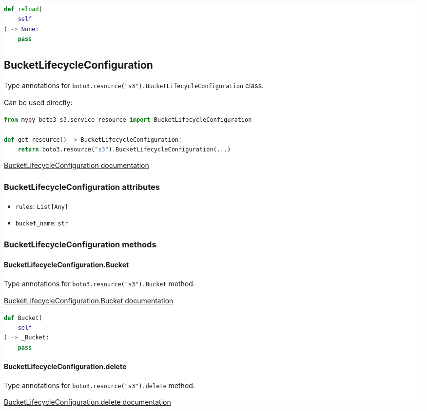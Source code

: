 ```python
def reload(
    self
) -> None:
    pass
```






## BucketLifecycleConfiguration

Type annotations for `boto3.resource("s3").BucketLifecycleConfiguration` class.

Can be used directly:

```python
from mypy_boto3_s3.service_resource import BucketLifecycleConfiguration

def get_resource() -> BucketLifecycleConfiguration:
    return boto3.resource("s3").BucketLifecycleConfiguration(...)
```

[BucketLifecycleConfiguration documentation](https://boto3.amazonaws.com/v1/documentation/api/latest/reference/services/s3.html#S3.ServiceResource.BucketLifecycleConfiguration)


### BucketLifecycleConfiguration attributes


- `rules`: `List[Any]`

- `bucket_name`: `str`




### BucketLifecycleConfiguration methods


#### BucketLifecycleConfiguration.Bucket

Type annotations for `boto3.resource("s3").Bucket` method.

[BucketLifecycleConfiguration.Bucket documentation](https://boto3.amazonaws.com/v1/documentation/api/latest/reference/services/s3.html#S3.BucketLifecycleConfiguration.Bucket)

```python
def Bucket(
    self
) -> _Bucket:
    pass
```

#### BucketLifecycleConfiguration.delete

Type annotations for `boto3.resource("s3").delete` method.

[BucketLifecycleConfiguration.delete documentation](https://boto3.amazonaws.com/v1/documentation/api/latest/reference/services/s3.html#S3.BucketLifecycleConfiguration.delete)
